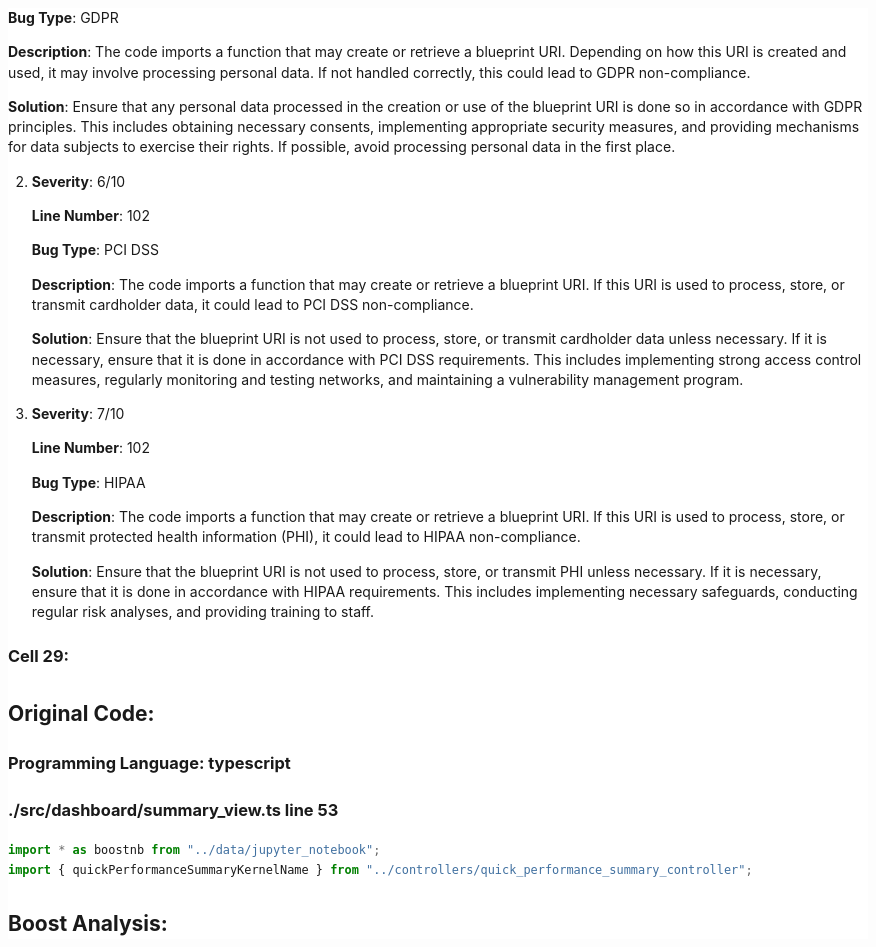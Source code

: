    **Bug Type**: GDPR

   **Description**: The code imports a function that may create or retrieve a blueprint URI. Depending on how this URI is created and used, it may involve processing personal data. If not handled correctly, this could lead to GDPR non-compliance.

   **Solution**: Ensure that any personal data processed in the creation or use of the blueprint URI is done so in accordance with GDPR principles. This includes obtaining necessary consents, implementing appropriate security measures, and providing mechanisms for data subjects to exercise their rights. If possible, avoid processing personal data in the first place.


2. **Severity**: 6/10

   **Line Number**: 102

   **Bug Type**: PCI DSS

   **Description**: The code imports a function that may create or retrieve a blueprint URI. If this URI is used to process, store, or transmit cardholder data, it could lead to PCI DSS non-compliance.

   **Solution**: Ensure that the blueprint URI is not used to process, store, or transmit cardholder data unless necessary. If it is necessary, ensure that it is done in accordance with PCI DSS requirements. This includes implementing strong access control measures, regularly monitoring and testing networks, and maintaining a vulnerability management program.


3. **Severity**: 7/10

   **Line Number**: 102

   **Bug Type**: HIPAA

   **Description**: The code imports a function that may create or retrieve a blueprint URI. If this URI is used to process, store, or transmit protected health information (PHI), it could lead to HIPAA non-compliance.

   **Solution**: Ensure that the blueprint URI is not used to process, store, or transmit PHI unless necessary. If it is necessary, ensure that it is done in accordance with HIPAA requirements. This includes implementing necessary safeguards, conducting regular risk analyses, and providing training to staff.





### Cell 29:
## Original Code:

### Programming Language: typescript
### ./src/dashboard/summary_view.ts line 53

```typescript
import * as boostnb from "../data/jupyter_notebook";
import { quickPerformanceSummaryKernelName } from "../controllers/quick_performance_summary_controller";

```
## Boost Analysis:
